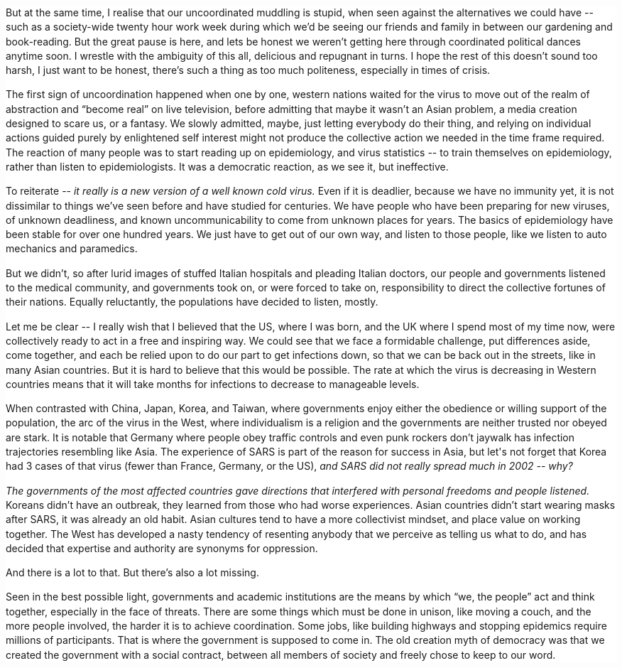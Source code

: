 But at the same time, I realise that our uncoordinated muddling is stupid, when seen against the alternatives we could have -- such as a society-wide twenty hour work week during which we’d be seeing our friends and family in between our gardening and book-reading. But the great pause is here, and lets be honest we weren’t getting here through coordinated political dances anytime soon. I wrestle with the ambiguity of this all, delicious and repugnant in turns. I hope the rest of this doesn’t sound too harsh, I just want to be honest, there’s such a thing as too much politeness, especially in times of crisis.

The first sign of uncoordination happened when one by one, western nations waited for the virus to move out of the realm of abstraction and “become real” on live television, before admitting that maybe it wasn’t an Asian problem, a media creation designed to scare us, or a fantasy. We slowly admitted, maybe, just letting everybody do their thing, and relying on individual actions guided purely by enlightened self interest might not produce the collective action we needed in the time frame required. The reaction of many people was to start reading up on epidemiology, and virus statistics -- to train themselves on epidemiology, rather than listen to epidemiologists. It was a democratic reaction, as we see it, but ineffective. 

To reiterate -- _it really is a new version of a well known cold virus._ Even if it is deadlier, because we have no immunity yet, it is not dissimilar to things we’ve seen before and have studied for centuries. We have people who have been preparing for new viruses, of unknown deadliness, and known uncommunicability to come from unknown places for years. The basics of epidemiology have been stable for over one hundred years. We just have to get out of our own way, and listen to those people, like we listen to auto mechanics and paramedics.

But we didn’t, so after lurid images of stuffed Italian hospitals and pleading Italian doctors, our people and governments listened to the medical community, and governments took on, or were forced to take on, responsibility to direct the collective fortunes of their nations. Equally reluctantly, the populations have decided to listen, mostly.

Let me be clear -- I really wish that I believed that the US, where I was born, and the UK where I spend most of my time now, were collectively ready to act in a free and inspiring way. We could see that we face a formidable challenge, put differences aside, come together, and each be relied upon to do our part to get infections down, so that we can be back out in the streets, like in many Asian countries. But it is hard to believe that this would be possible. The rate at which the virus is decreasing in Western countries means that it will take months for infections to decrease to manageable levels. 

When contrasted with China, Japan, Korea, and Taiwan, where governments enjoy either the obedience or willing support of the population, the arc of the virus in the West, where individualism is a religion and the governments are neither trusted nor obeyed are stark. It is notable that Germany where people obey traffic controls and even punk rockers don’t jaywalk has infection trajectories resembling like Asia. The experience of SARS is part of the reason for success in Asia, but let's not forget that Korea had 3 cases of that virus (fewer than France, Germany, or the US), _and SARS did not really spread much in 2002 -- why?_ 

_The governments of the most affected countries gave directions that interfered with personal freedoms and people listened._ Koreans didn’t have an outbreak, they learned from those who had worse experiences. Asian countries didn’t start wearing masks after SARS, it was already an old habit. Asian cultures tend to have a more collectivist mindset, and place value on working together. The West has developed a nasty tendency of resenting anybody that we perceive as telling us what to do, and has decided that expertise and authority are synonyms for oppression.

And there is a lot to that. But there’s also a lot missing.

Seen in the best possible light, governments and academic institutions are the means by which “we, the people” act and think together, especially in the face of threats. There are some things which must be done in unison, like moving a couch, and the more people involved, the harder it is to achieve coordination. Some jobs, like building highways and stopping epidemics require millions of participants. That is where the government is supposed to come in. The old creation myth of democracy was that we created the government with a social contract, between all members of society and freely chose to keep to our word.
